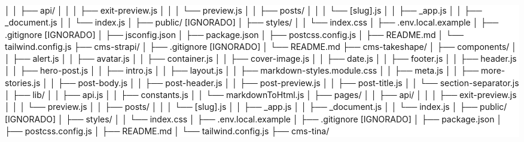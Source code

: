 │ │ ├── api/
│ │ │ ├── exit-preview.js
│ │ │ └── preview.js
│ │ ├── posts/
│ │ │ └── [slug].js
│ │ ├── \_app.js
│ │ ├── \_document.js
│ │ └── index.js
│ ├── public/ [IGNORADO]
│ ├── styles/
│ │ └── index.css
│ ├── .env.local.example
│ ├── .gitignore [IGNORADO]
│ ├── jsconfig.json
│ ├── package.json
│ ├── postcss.config.js
│ ├── README.md
│ └── tailwind.config.js
├── cms-strapi/
│ ├── .gitignore [IGNORADO]
│ └── README.md
├── cms-takeshape/
│ ├── components/
│ │ ├── alert.js
│ │ ├── avatar.js
│ │ ├── container.js
│ │ ├── cover-image.js
│ │ ├── date.js
│ │ ├── footer.js
│ │ ├── header.js
│ │ ├── hero-post.js
│ │ ├── intro.js
│ │ ├── layout.js
│ │ ├── markdown-styles.module.css
│ │ ├── meta.js
│ │ ├── more-stories.js
│ │ ├── post-body.js
│ │ ├── post-header.js
│ │ ├── post-preview.js
│ │ ├── post-title.js
│ │ └── section-separator.js
│ ├── lib/
│ │ ├── api.js
│ │ ├── constants.js
│ │ └── markdownToHtml.js
│ ├── pages/
│ │ ├── api/
│ │ │ ├── exit-preview.js
│ │ │ └── preview.js
│ │ ├── posts/
│ │ │ └── [slug].js
│ │ ├── \_app.js
│ │ ├── \_document.js
│ │ └── index.js
│ ├── public/ [IGNORADO]
│ ├── styles/
│ │ └── index.css
│ ├── .env.local.example
│ ├── .gitignore [IGNORADO]
│ ├── package.json
│ ├── postcss.config.js
│ ├── README.md
│ └── tailwind.config.js
├── cms-tina/